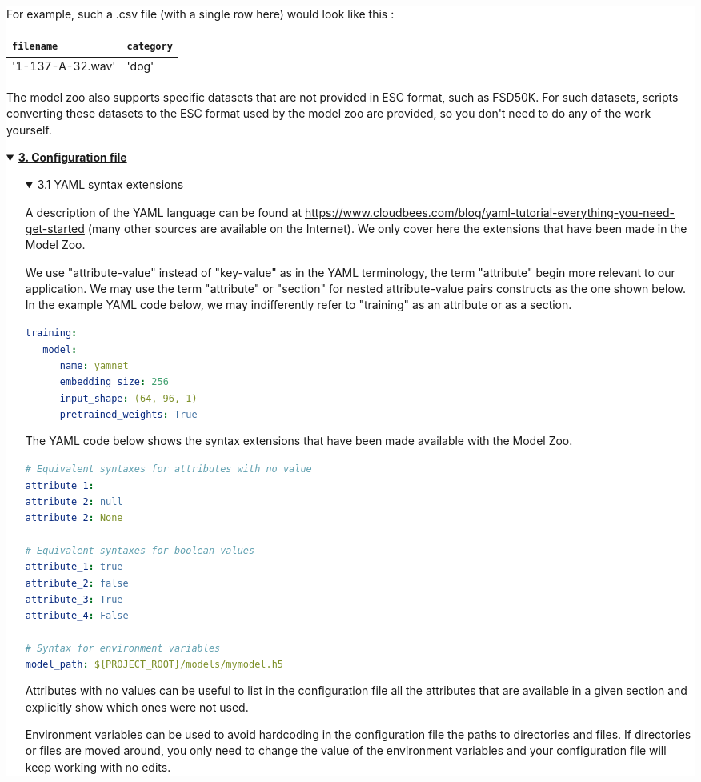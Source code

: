 For example, such a .csv file (with a single row here) would look like this : 

| `filename` | `category` |
|:---------------------------|:-----------|
| '1-137-A-32.wav'     | 'dog' |

The model zoo also supports specific datasets that are not provided in ESC format, such as FSD50K. For such datasets, scripts converting these datasets to the ESC format used by the model zoo are provided, so you don't need to do any of the work yourself.

</details>
<details open><summary><a href="#3"><b>3. Configuration file</b></a></summary><a id="3"></a>
<ul><details open><summary><a href="#3-1">3.1 YAML syntax extensions</a></summary><a id="3-1"></a>

A description of the YAML language can be found at https://www.cloudbees.com/blog/yaml-tutorial-everything-you-need-get-started (many other sources are available on the Internet). We only cover here the extensions that have been made in the Model Zoo. 

We use "attribute-value" instead of "key-value" as in the YAML terminology, the term "attribute" begin more relevant to our application. We may use the term "attribute" or "section" for nested attribute-value pairs constructs as the one shown below. In the example YAML code below, we may indifferently refer to "training" as an attribute or as a section.

```yaml
training:
   model:
      name: yamnet
      embedding_size: 256
      input_shape: (64, 96, 1)
      pretrained_weights: True
```

The YAML code below shows the syntax extensions that have been made available with the Model Zoo.

```yaml
# Equivalent syntaxes for attributes with no value
attribute_1:
attribute_2: null
attribute_2: None

# Equivalent syntaxes for boolean values
attribute_1: true
attribute_2: false
attribute_3: True
attribute_4: False

# Syntax for environment variables
model_path: ${PROJECT_ROOT}/models/mymodel.h5
```

Attributes with no values can be useful to list in the configuration file all the attributes that are available in a given section and explicitly show which ones were not used.

Environment variables can be used to avoid hardcoding in the configuration file the paths to directories and files. If directories or files are moved around, you only need to change the value of the environment variables and your configuration file will keep working with no edits.
